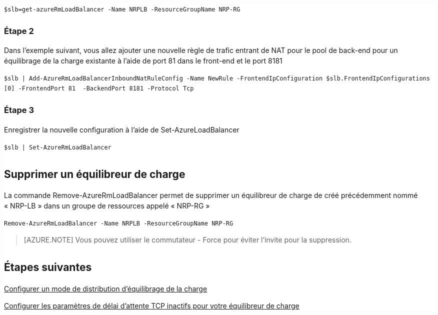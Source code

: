     $slb=get-azureRmLoadBalancer -Name NRPLB -ResourceGroupName NRP-RG

### <a name="step-2"></a>Étape 2

Dans l’exemple suivant, vous allez ajouter une nouvelle règle de trafic entrant de NAT pour le pool de back-end pour un équilibrage de la charge existante à l’aide de port 81 dans le front-end et le port 8181

    $slb | Add-AzureRmLoadBalancerInboundNatRuleConfig -Name NewRule -FrontendIpConfiguration $slb.FrontendIpConfigurations[0] -FrontendPort 81  -BackendPort 8181 -Protocol Tcp


### <a name="step-3"></a>Étape 3

Enregistrer la nouvelle configuration à l’aide de Set-AzureLoadBalancer

    $slb | Set-AzureRmLoadBalancer

## <a name="remove-a-load-balancer"></a>Supprimer un équilibreur de charge

La commande Remove-AzureRmLoadBalancer permet de supprimer un équilibreur de charge de créé précédemment nommé « NRP-LB » dans un groupe de ressources appelé « NRP-RG »

    Remove-AzureRmLoadBalancer -Name NRPLB -ResourceGroupName NRP-RG

>[AZURE.NOTE] Vous pouvez utiliser le commutateur - Force pour éviter l’invite pour la suppression.



## <a name="next-steps"></a>Étapes suivantes

[Configurer un mode de distribution d’équilibrage de la charge](load-balancer-distribution-mode.md)

[Configurer les paramètres de délai d’attente TCP inactifs pour votre équilibreur de charge](load-balancer-tcp-idle-timeout.md)